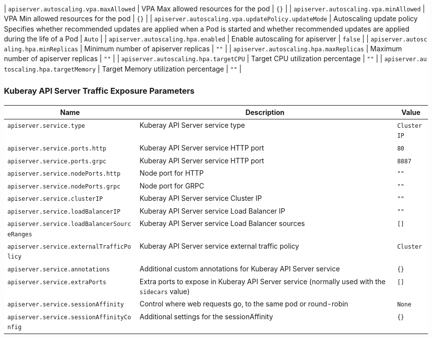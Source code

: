 | `apiserver.autoscaling.vpa.maxAllowed`                        | VPA Max allowed resources for the pod                                                                                                                                                                                          | `{}`                                |
| `apiserver.autoscaling.vpa.minAllowed`                        | VPA Min allowed resources for the pod                                                                                                                                                                                          | `{}`                                |
| `apiserver.autoscaling.vpa.updatePolicy.updateMode`           | Autoscaling update policy Specifies whether recommended updates are applied when a Pod is started and whether recommended updates are applied during the life of a Pod                                                         | `Auto`                              |
| `apiserver.autoscaling.hpa.enabled`                           | Enable autoscaling for apiserver                                                                                                                                                                                               | `false`                             |
| `apiserver.autoscaling.hpa.minReplicas`                       | Minimum number of apiserver replicas                                                                                                                                                                                           | `""`                                |
| `apiserver.autoscaling.hpa.maxReplicas`                       | Maximum number of apiserver replicas                                                                                                                                                                                           | `""`                                |
| `apiserver.autoscaling.hpa.targetCPU`                         | Target CPU utilization percentage                                                                                                                                                                                              | `""`                                |
| `apiserver.autoscaling.hpa.targetMemory`                      | Target Memory utilization percentage                                                                                                                                                                                           | `""`                                |

### Kuberay API Server Traffic Exposure Parameters

| Name                                              | Description                                                                                                                      | Value                     |
| ------------------------------------------------- | -------------------------------------------------------------------------------------------------------------------------------- | ------------------------- |
| `apiserver.service.type`                          | Kuberay API Server service type                                                                                                  | `ClusterIP`               |
| `apiserver.service.ports.http`                    | Kuberay API Server service HTTP port                                                                                             | `80`                      |
| `apiserver.service.ports.grpc`                    | Kuberay API Server service HTTP port                                                                                             | `8887`                    |
| `apiserver.service.nodePorts.http`                | Node port for HTTP                                                                                                               | `""`                      |
| `apiserver.service.nodePorts.grpc`                | Node port for GRPC                                                                                                               | `""`                      |
| `apiserver.service.clusterIP`                     | Kuberay API Server service Cluster IP                                                                                            | `""`                      |
| `apiserver.service.loadBalancerIP`                | Kuberay API Server service Load Balancer IP                                                                                      | `""`                      |
| `apiserver.service.loadBalancerSourceRanges`      | Kuberay API Server service Load Balancer sources                                                                                 | `[]`                      |
| `apiserver.service.externalTrafficPolicy`         | Kuberay API Server service external traffic policy                                                                               | `Cluster`                 |
| `apiserver.service.annotations`                   | Additional custom annotations for Kuberay API Server service                                                                     | `{}`                      |
| `apiserver.service.extraPorts`                    | Extra ports to expose in Kuberay API Server service (normally used with the `sidecars` value)                                    | `[]`                      |
| `apiserver.service.sessionAffinity`               | Control where web requests go, to the same pod or round-robin                                                                    | `None`                    |
| `apiserver.service.sessionAffinityConfig`         | Additional settings for the sessionAffinity                                                                                      | `{}`                      |
